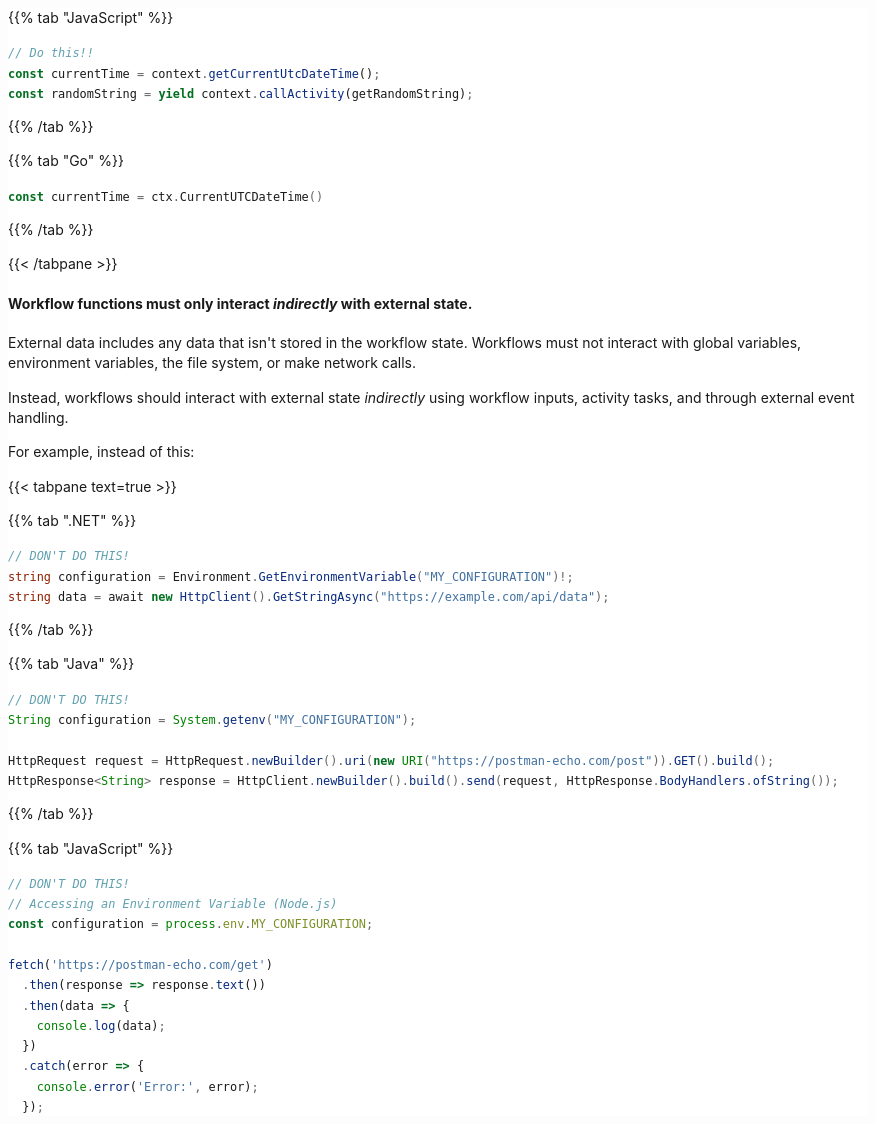 {{% tab "JavaScript" %}}

```javascript
// Do this!!
const currentTime = context.getCurrentUtcDateTime();
const randomString = yield context.callActivity(getRandomString);
```

{{% /tab %}}

{{% tab "Go" %}}

```go
const currentTime = ctx.CurrentUTCDateTime()
```

{{% /tab %}}

{{< /tabpane >}}


#### Workflow functions must only interact _indirectly_ with external state.
External data includes any data that isn't stored in the workflow state. Workflows must not interact with global variables, environment variables, the file system, or make network calls.

Instead, workflows should interact with external state _indirectly_ using workflow inputs, activity tasks, and through external event handling.

For example, instead of this:

{{< tabpane text=true >}}

{{% tab ".NET" %}}

```csharp
// DON'T DO THIS!
string configuration = Environment.GetEnvironmentVariable("MY_CONFIGURATION")!;
string data = await new HttpClient().GetStringAsync("https://example.com/api/data");
```
{{% /tab %}}

{{% tab "Java" %}}

```java
// DON'T DO THIS!
String configuration = System.getenv("MY_CONFIGURATION");

HttpRequest request = HttpRequest.newBuilder().uri(new URI("https://postman-echo.com/post")).GET().build();
HttpResponse<String> response = HttpClient.newBuilder().build().send(request, HttpResponse.BodyHandlers.ofString());
```

{{% /tab %}}

{{% tab "JavaScript" %}}

```javascript
// DON'T DO THIS!
// Accessing an Environment Variable (Node.js)
const configuration = process.env.MY_CONFIGURATION;

fetch('https://postman-echo.com/get')
  .then(response => response.text())
  .then(data => {
    console.log(data);
  })
  .catch(error => {
    console.error('Error:', error);
  });
```
